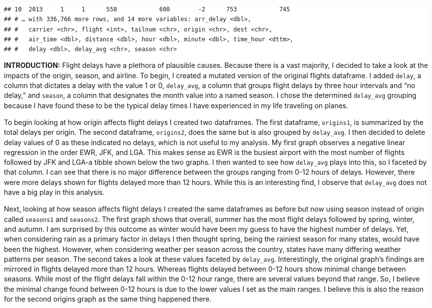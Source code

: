     ## 10  2013     1     1      558            600        -2      753            745
    ## # … with 336,766 more rows, and 14 more variables: arr_delay <dbl>,
    ## #   carrier <chr>, flight <int>, tailnum <chr>, origin <chr>, dest <chr>,
    ## #   air_time <dbl>, distance <dbl>, hour <dbl>, minute <dbl>, time_hour <dttm>,
    ## #   delay <dbl>, delay_avg <chr>, season <chr>

**INTRODUCTION:** Flight delays have a plethora of plausible causes.
Because there is a vast majority, I decided to take a look at the
impacts of the origin, season, and airline. To begin, I created a
mutated version of the original flights dataframe. I added `delay`, a
column that dictates a delay with the value 1 or 0, `delay_avg`, a
column that groups flight delays by three hour intervals and “no delay,”
and `season`, a column that designates the month value into a named
season. I chose the determined `delay_avg` grouping because I have found
these to be the typical delay times I have experienced in my life
traveling on planes.

To begin looking at how origin affects flight delays I created two
dataframes. The first dataframe, `origins1`, is summarized by the total
delays per origin. The second dataframe, `origins2`, does the same but
is also grouped by `delay_avg`. I then decided to delete delay values of
0 as these indicated no delays, which is not useful to my analysis. My
first graph observes a negative linear regression in the order EWR, JFK,
and LGA. This makes sense as EWR is the busiest airport with the most
number of flights followed by JFK and LGA-a tibble shown below the two
graphs. I then wanted to see how `delay_avg` plays into this, so I
faceted by that column. I can see that there is no major difference
between the groups ranging from 0-12 hours of delays. However, there
were more delays shown for flights delayed more than 12 hours. While
this is an interesting find, I observe that `delay_avg` does not have a
big play in this analysis.

Next, looking at how season affects flight delays I created the same
dataframes as before but now using season instead of origin called
`seasons1` and `seasons2`. The first graph shows that overall, summer
has the most flight delays followed by spring, winter, and autumn. I am
surprised by this outcome as winter would have been my guess to have the
highest number of delays. Yet, when considering rain as a primary factor
in delays I then thought spring, being the rainiest season for many
states, would have been the highest. However, when considering weather
per season across the country, states have many differing weather
patterns per season. The second takes a look at these values faceted by
`delay_avg`. Interestingly, the original graph’s findings are mirrored
in flights delayed more than 12 hours. Whereas flights delayed between
0-12 hours show minimal change between seasons. While most of the flight
delays fall within the 0-12 hour range, there are several values beyond
that range. So, I believe the minimal change found between 0-12 hours is
due to the lower values I set as the main ranges. I believe this is also
the reason for the second origins graph as the same thing happened
there.
